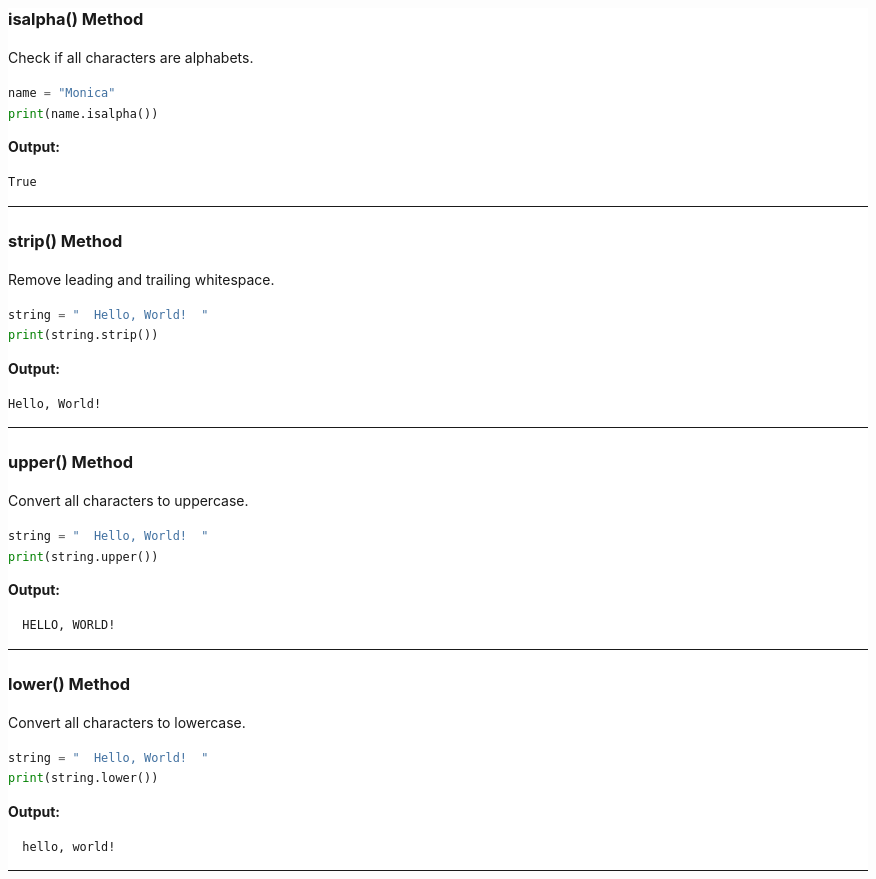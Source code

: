 ### isalpha() Method
Check if all characters are alphabets.

```python
name = "Monica"
print(name.isalpha())
```
**Output:**
```
True
```

---

### strip() Method
Remove leading and trailing whitespace.

```python
string = "  Hello, World!  "
print(string.strip())
```
**Output:**
```
Hello, World!
```

---

### upper() Method
Convert all characters to uppercase.

```python
string = "  Hello, World!  "
print(string.upper())
```
**Output:**
```
  HELLO, WORLD!  
```

---

### lower() Method
Convert all characters to lowercase.

```python
string = "  Hello, World!  "
print(string.lower())
```
**Output:**
```
  hello, world!  
```

---
